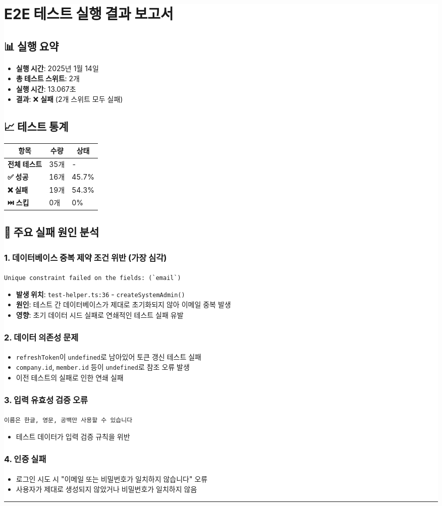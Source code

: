 # E2E 테스트 실행 결과 보고서

## 📊 실행 요약

- **실행 시간**: 2025년 1월 14일
- **총 테스트 스위트**: 2개
- **실행 시간**: 13.067초
- **결과**: ❌ **실패** (2개 스위트 모두 실패)

## 📈 테스트 통계

| 항목            | 수량 | 상태  |
| --------------- | ---- | ----- |
| **전체 테스트** | 35개 | -     |
| **✅ 성공**     | 16개 | 45.7% |
| **❌ 실패**     | 19개 | 54.3% |
| **⏭️ 스킵**     | 0개  | 0%    |

## 🔴 주요 실패 원인 분석

### 1. **데이터베이스 중복 제약 조건 위반** (가장 심각)

```
Unique constraint failed on the fields: (`email`)
```

- **발생 위치**: `test-helper.ts:36` - `createSystemAdmin()`
- **원인**: 테스트 간 데이터베이스가 제대로 초기화되지 않아 이메일 중복 발생
- **영향**: 초기 데이터 시드 실패로 연쇄적인 테스트 실패 유발

### 2. **데이터 의존성 문제**

- `refreshToken`이 `undefined`로 남아있어 토큰 갱신 테스트 실패
- `company.id`, `member.id` 등이 `undefined`로 참조 오류 발생
- 이전 테스트의 실패로 인한 연쇄 실패

### 3. **입력 유효성 검증 오류**

```
이름은 한글, 영문, 공백만 사용할 수 있습니다
```

- 테스트 데이터가 입력 검증 규칙을 위반

### 4. **인증 실패**

- 로그인 시도 시 "이메일 또는 비밀번호가 일치하지 않습니다" 오류
- 사용자가 제대로 생성되지 않았거나 비밀번호가 일치하지 않음

---